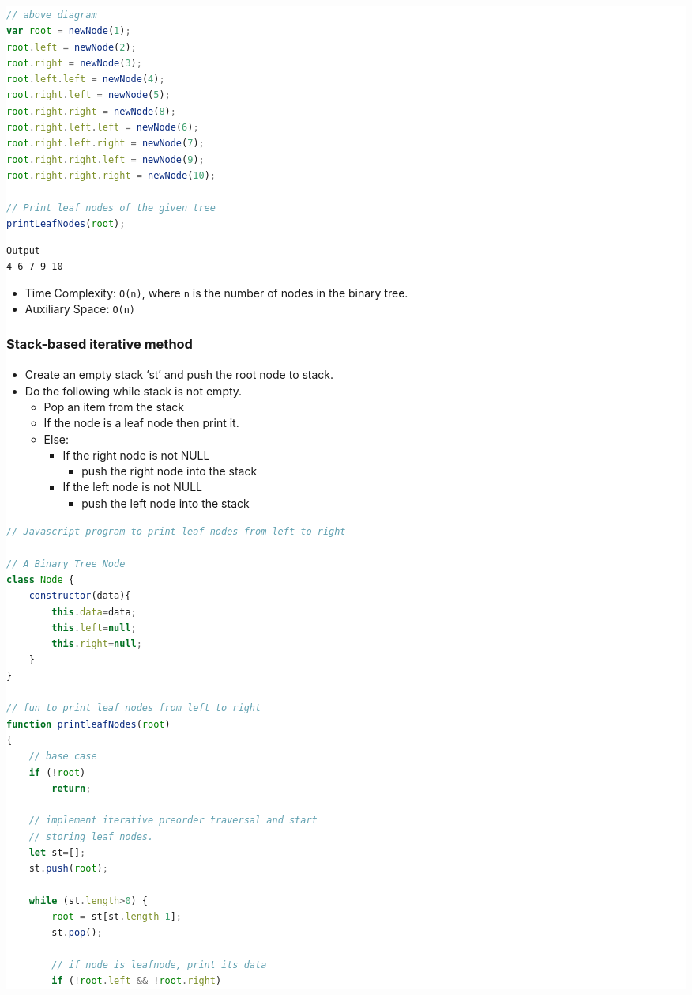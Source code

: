 ```javascript
// above diagram 
var root = newNode(1); 
root.left = newNode(2); 
root.right = newNode(3); 
root.left.left = newNode(4); 
root.right.left = newNode(5); 
root.right.right = newNode(8); 
root.right.left.left = newNode(6); 
root.right.left.right = newNode(7); 
root.right.right.left = newNode(9); 
root.right.right.right = newNode(10); 
 
// Print leaf nodes of the given tree 
printLeafNodes(root);
```
```css
Output
4 6 7 9 10 
```
- Time Complexity: `O(n)`, where `n` is the number of nodes in the binary tree. 
- Auxiliary Space: `O(n)`

### Stack-based iterative method

- Create an empty stack ‘st’ and push the root node to stack.
- Do the following while stack is not empty.
  - Pop an item from the stack
  - If the node is a leaf node then print it.
  - Else:
    - If the right node is not NULL
      - push the right node into the stack
    - If the left node is not NULL
      - push the left node into the stack

```javascript
// Javascript program to print leaf nodes from left to right
 
// A Binary Tree Node
class Node {
    constructor(data){
        this.data=data;
        this.left=null;
        this.right=null;
    }
}
 
// fun to print leaf nodes from left to right
function printleafNodes(root)
{
    // base case
    if (!root)
        return;
 
    // implement iterative preorder traversal and start
    // storing leaf nodes.
    let st=[];
    st.push(root);
 
    while (st.length>0) {
        root = st[st.length-1];
        st.pop();
 
        // if node is leafnode, print its data
        if (!root.left && !root.right)
```